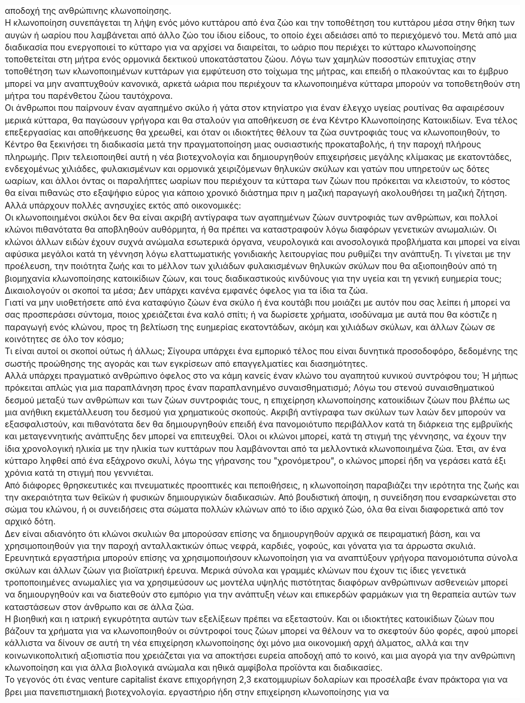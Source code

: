 αποδοχή της ανθρώπινης κλωνοποίησης.<br/>Η κλωνοποίηση συνεπάγεται τη λήψη ενός μόνο κυττάρου από ένα ζώο και την τοποθέτηση του κυττάρου μέσα στην θήκη των αυγών ή ωαρίου που λαμβάνεται από άλλο ζώο του ίδιου είδους, το οποίο έχει αδειάσει από το περιεχόμενό του. Μετά από μια διαδικασία που ενεργοποιεί το κύτταρο για να αρχίσει να διαιρείται, το ωάριο που περιέχει το κύτταρο κλωνοποίησης τοποθετείται στη μήτρα ενός ορμονικά δεκτικού υποκατάστατου ζώου. Λόγω των χαμηλών ποσοστών επιτυχίας στην τοποθέτηση των κλωνοποιημένων κυττάρων για εμφύτευση στο τοίχωμα της μήτρας, και επειδή ο πλακούντας και το έμβρυο μπορεί να μην αναπτυχθούν κανονικά, αρκετά ωάρια που περιέχουν τα κλωνοποιημένα κύτταρα μπορούν να τοποθετηθούν στη μήτρα του παρένθετου ζώου ταυτόχρονα.<br/>Οι άνθρωποι που παίρνουν έναν αγαπημένο σκύλο ή γάτα στον κτηνίατρο για έναν έλεγχο υγείας ρουτίνας θα αφαιρέσουν μερικά κύτταρα, θα παγώσουν γρήγορα και θα σταλούν για αποθήκευση σε ένα Κέντρο Κλωνοποίησης Κατοικιδίων. Ένα τέλος επεξεργασίας και αποθήκευσης θα χρεωθεί, και όταν οι ιδιοκτήτες θέλουν τα ζώα συντροφιάς τους να κλωνοποιηθούν, το Κέντρο θα ξεκινήσει τη διαδικασία μετά την πραγματοποίηση μιας ουσιαστικής προκαταβολής, ή την παροχή πλήρους πληρωμής. Πριν τελειοποιηθεί αυτή η νέα βιοτεχνολογία και δημιουργηθούν επιχειρήσεις μεγάλης κλίμακας με εκατοντάδες, ενδεχομένως χιλιάδες, φυλακισμένων και ορμονικά χειριζόμενων θηλυκών σκύλων και γατών που υπηρετούν ως δότες ωαρίων, και άλλοι όντας οι παραλήπτες ωαρίων που περιέχουν τα κύτταρα των ζώων που πρόκειται να κλειστούν, το κόστος θα είναι πιθανώς στο εξαψήφιο εύρος για κάποιο χρονικό διάστημα πριν η μαζική παραγωγή ακολουθήσει τη μαζική ζήτηση. Αλλά υπάρχουν πολλές ανησυχίες εκτός από οικονομικές:<br/>Οι κλωνοποιημένοι σκύλοι δεν θα είναι ακριβή αντίγραφα των αγαπημένων ζώων συντροφιάς των ανθρώπων, και πολλοί κλώνοι πιθανότατα θα αποβληθούν αυθόρμητα, ή θα πρέπει να καταστραφούν λόγω διαφόρων γενετικών ανωμαλιών. Οι κλώνοι άλλων ειδών έχουν συχνά ανώμαλα εσωτερικά όργανα, νευρολογικά και ανοσολογικά προβλήματα και μπορεί να είναι αφύσικα μεγάλοι κατά τη γέννηση λόγω ελαττωματικής γονιδιακής λειτουργίας που ρυθμίζει την ανάπτυξη. Τι γίνεται με την προέλευση, την ποιότητα ζωής και το μέλλον των χιλιάδων φυλακισμένων θηλυκών σκύλων που θα αξιοποιηθούν από τη βιομηχανία κλωνοποίησης κατοικίδιων ζώων, και τους διαδικαστικούς κινδύνους για την υγεία και τη γενική ευημερία τους;<br/>Δικαιολογούν οι σκοποί τα μέσα; Δεν υπάρχει κανένα εμφανές όφελος για τα ίδια τα ζώα.<br/>Γιατί να μην υιοθετήσετε από ένα καταφύγιο ζώων ένα σκύλο ή ένα κουτάβι που μοιάζει με αυτόν που σας λείπει ή μπορεί να σας προσπεράσει σύντομα, ποιος χρειάζεται ένα καλό σπίτι; ή να δωρίσετε χρήματα, ισοδύναμα με αυτά που θα κόστιζε η παραγωγή ενός κλώνου, προς τη βελτίωση της ευημερίας εκατοντάδων, ακόμη και χιλιάδων σκύλων, και άλλων ζώων σε κοινότητες σε όλο τον κόσμο;<br/>Τι είναι αυτοί οι σκοποί ούτως ή άλλως; Σίγουρα υπάρχει ένα εμπορικό τέλος που είναι δυνητικά προσοδοφόρο, δεδομένης της σωστής προώθησης της αγοράς και των εγκρίσεων από επαγγελματίες και διασημότητες.<br/>Αλλά υπάρχει πραγματικό ανθρώπινο όφελος στο να κάμη κανείς έναν κλώνο του αγαπητού κυνικού συντρόφου του; Ή μήπως πρόκειται απλώς για μια παραπλάνηση προς έναν παραπλανημένο συναισθηματισμό; Λόγω του στενού συναισθηματικού δεσμού μεταξύ των ανθρώπων και των ζώων συντροφιάς τους, η επιχείρηση κλωνοποίησης κατοικίδιων ζώων που βλέπω ως μια ανήθικη εκμετάλλευση του δεσμού για χρηματικούς σκοπούς. Ακριβή αντίγραφα των σκύλων των λαών δεν μπορούν να εξασφαλιστούν, και πιθανότατα δεν θα δημιουργηθούν επειδή ένα πανομοιότυπο περιβάλλον κατά τη διάρκεια της εμβρυϊκής και μεταγεννητικής ανάπτυξης δεν μπορεί να επιτευχθεί. Όλοι οι κλώνοι μπορεί, κατά τη στιγμή της γέννησης, να έχουν την ίδια χρονολογική ηλικία με την ηλικία των κυττάρων που λαμβάνονται από τα μελλοντικά κλωνοποιημένα ζώα. Έτσι, αν ένα κύτταρο ληφθεί από ένα εξάχρονο σκυλί, λόγω της γήρανσης του "χρονόμετρου", ο κλώνος μπορεί ήδη να γεράσει κατά έξι χρόνια κατά τη στιγμή που γεννιέται.<br/>Από διάφορες θρησκευτικές και πνευματικές προοπτικές και πεποιθήσεις, η κλωνοποίηση παραβιάζει την ιερότητα της ζωής και την ακεραιότητα των θεϊκών ή φυσικών δημιουργικών διαδικασιών. Από βουδιστική άποψη, η συνείδηση που ενσαρκώνεται στο σώμα του κλώνου, ή οι συνειδήσεις στα σώματα πολλών κλώνων από το ίδιο αρχικό ζώο, όλα θα είναι διαφορετικά από τον αρχικό δότη.<br/>Δεν είναι αδιανόητο ότι κλώνοι σκυλιών θα μπορούσαν επίσης να δημιουργηθούν αρχικά σε πειραματική βάση, και να χρησιμοποιηθούν για την παροχή ανταλλακτικών όπως νεφρά, καρδιές, γοφούς, και γόνατα για τα άρρωστα σκυλιά. Ερευνητικά εργαστήρια μπορούν επίσης να χρησιμοποιήσουν κλωνοποίηση για να αναπτύξουν γρήγορα πανομοιότυπα σύνολα σκύλων και άλλων ζώων για βιοϊατρική έρευνα. Μερικά σύνολα και γραμμές κλώνων που έχουν τις ίδιες γενετικά τροποποιημένες ανωμαλίες για να χρησιμεύσουν ως μοντέλα υψηλής πιστότητας διαφόρων ανθρώπινων ασθενειών μπορεί να δημιουργηθούν και να διατεθούν στο εμπόριο για την ανάπτυξη νέων και επικερδών φαρμάκων για τη θεραπεία αυτών των καταστάσεων στον άνθρωπο και σε άλλα ζώα.<br/>Η βιοηθική και η ιατρική εγκυρότητα αυτών των εξελίξεων πρέπει να εξεταστούν. Και οι ιδιοκτήτες κατοικίδιων ζώων που βάζουν τα χρήματα για να κλωνοποιηθούν οι σύντροφοί τους ζώων μπορεί να θέλουν να το σκεφτούν δύο φορές, αφού μπορεί κάλλιστα να δίνουν σε αυτή τη νέα επιχείρηση κλωνοποίησης όχι μόνο μια οικονομική αρχή άλματος, αλλά και την κοινωνικοπολιτική αξιοπιστία που χρειάζεται για να αποκτήσει ευρεία αποδοχή από το κοινό, και μια αγορά για την ανθρώπινη κλωνοποίηση και για άλλα βιολογικά ανώμαλα και ηθικά αμφίβολα προϊόντα και διαδικασίες.<br/>Το γεγονός ότι ένας venture capitalist έκανε επιχορήγηση 2,3 εκατομμυρίων δολαρίων και προσέλαβε έναν πράκτορα για να βρει μια πανεπιστημιακή βιοτεχνολογία. εργαστήριο ήδη στην επιχείρηση κλωνοποίησης για να
